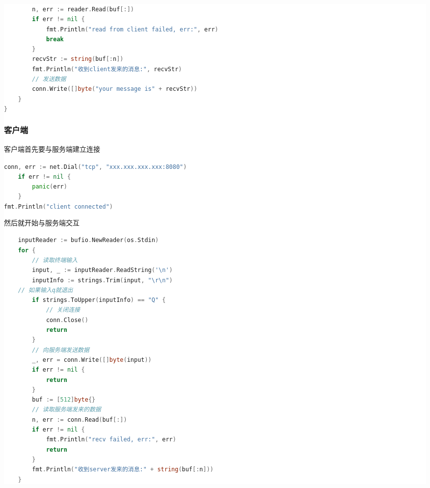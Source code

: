 ```go
		n, err := reader.Read(buf[:]) 
		if err != nil {
			fmt.Println("read from client failed, err:", err)
			break
		}
		recvStr := string(buf[:n])
		fmt.Println("收到client发来的消息:", recvStr)
		// 发送数据
		conn.Write([]byte("your message is" + recvStr))
	}
}

```

### 客户端

客户端首先要与服务端建立连接

```go
conn, err := net.Dial("tcp", "xxx.xxx.xxx.xxx:8080")
	if err != nil {
		panic(err)
	}
fmt.Println("client connected")
```

然后就开始与服务端交互

```go
	inputReader := bufio.NewReader(os.Stdin)
	for {
		// 读取终端输入
		input, _ := inputReader.ReadString('\n')
		inputInfo := strings.Trim(input, "\r\n")
    // 如果输入q就退出
		if strings.ToUpper(inputInfo) == "Q" { 
			// 关闭连接
			conn.Close()
			return
		}
		// 向服务端发送数据
		_, err = conn.Write([]byte(input))
		if err != nil {
			return
		}
		buf := [512]byte{}
		// 读取服务端发来的数据
		n, err := conn.Read(buf[:])
		if err != nil {
			fmt.Println("recv failed, err:", err)
			return
		}
		fmt.Println("收到server发来的消息:" + string(buf[:n]))
	}
```
